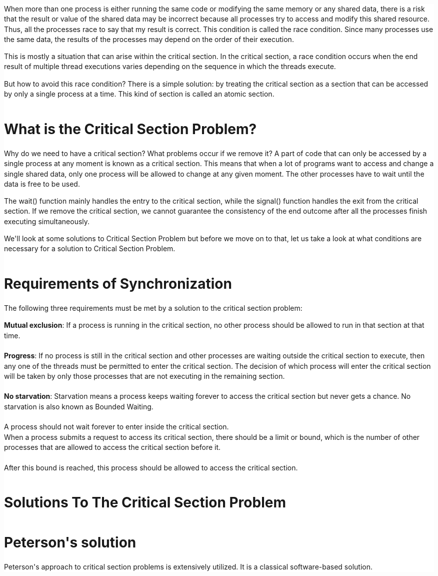 When more than one process is either running the same code or modifying the same memory or any shared data, there is a risk that the result or value of the shared data may be incorrect because all processes try to access and modify this shared resource. Thus, all the processes race to say that my result is correct. This condition is called the race condition. Since many processes use the same data, the results of the processes may depend on the order of their execution.

This is mostly a situation that can arise within the critical section. In the critical section, a race condition occurs when the end result of multiple thread executions varies depending on the sequence in which the threads execute.

But how to avoid this race condition? There is a simple solution:
by treating the critical section as a section that can be accessed by only a single process at a time. This kind of section is called an atomic section.

# What is the Critical Section Problem?
Why do we need to have a critical section? What problems occur if we remove it?
A part of code that can only be accessed by a single process at any moment is known as a critical section. This means that when a lot of programs want to access and change a single shared data, only one process will be allowed to change at any given moment. The other processes have to wait until the data is free to be used.

The wait() function mainly handles the entry to the critical section, while the signal() function handles the exit from the critical section. If we remove the critical section, we cannot guarantee the consistency of the end outcome after all the processes finish executing simultaneously.

We'll look at some solutions to Critical Section Problem but before we move on to that, let us take a look at what conditions are necessary for a solution to Critical Section Problem.

# Requirements of Synchronization

The following three requirements must be met by a solution to the critical section problem:

**Mutual exclusion**: If a process is running in the critical section, no other process should be allowed to run in that section at that time.<br><br>
**Progress**: If no process is still in the critical section and other processes are waiting outside the critical section to execute, then any one of the threads must be permitted to enter the critical section. The decision of which process will enter the critical section will be taken by only those processes that are not executing in the remaining section.<br><br>
**No starvation**: Starvation means a process keeps waiting forever to access the critical section but never gets a chance. No starvation is also known as Bounded Waiting.<br><br>
A process should not wait forever to enter inside the critical section.<br>
When a process submits a request to access its critical section, there should be a limit or bound, which is the number of other processes that are allowed to access the critical section before it.<br><br>
After this bound is reached, this process should be allowed to access the critical section.

# Solutions To The Critical Section Problem

# **Peterson's solution**
Peterson's approach to critical section problems is extensively utilized. It is a classical software-based solution.
